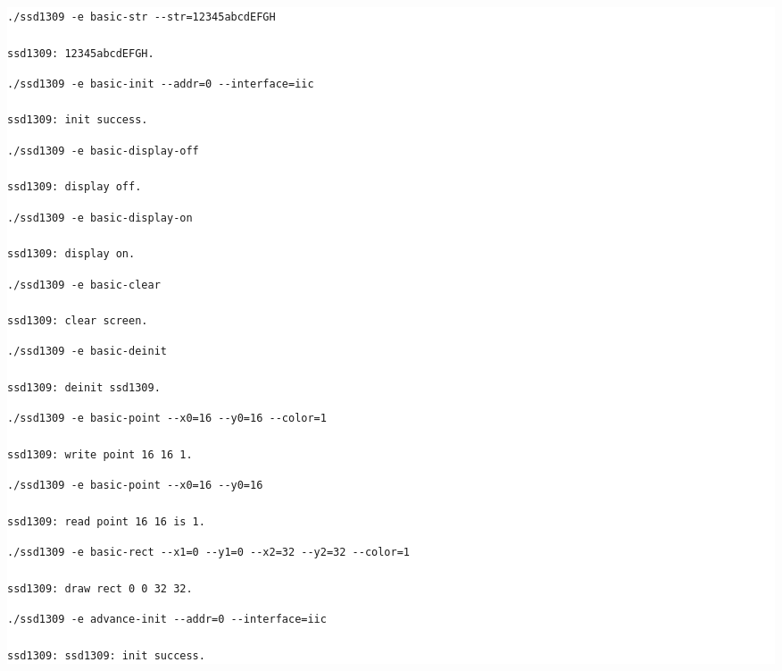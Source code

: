 ```shell
```

```shell
./ssd1309 -e basic-str --str=12345abcdEFGH

ssd1309: 12345abcdEFGH.
```

```shell
./ssd1309 -e basic-init --addr=0 --interface=iic

ssd1309: init success.
```

```shell
./ssd1309 -e basic-display-off

ssd1309: display off.
```

```shell
./ssd1309 -e basic-display-on

ssd1309: display on.
```

```shell
./ssd1309 -e basic-clear

ssd1309: clear screen.
```

```shell
./ssd1309 -e basic-deinit

ssd1309: deinit ssd1309.
```

```shell
./ssd1309 -e basic-point --x0=16 --y0=16 --color=1

ssd1309: write point 16 16 1.
```

```shell
./ssd1309 -e basic-point --x0=16 --y0=16

ssd1309: read point 16 16 is 1.
```

```shell
./ssd1309 -e basic-rect --x1=0 --y1=0 --x2=32 --y2=32 --color=1

ssd1309: draw rect 0 0 32 32.
```

```shell
./ssd1309 -e advance-init --addr=0 --interface=iic

ssd1309: ssd1309: init success.
```
